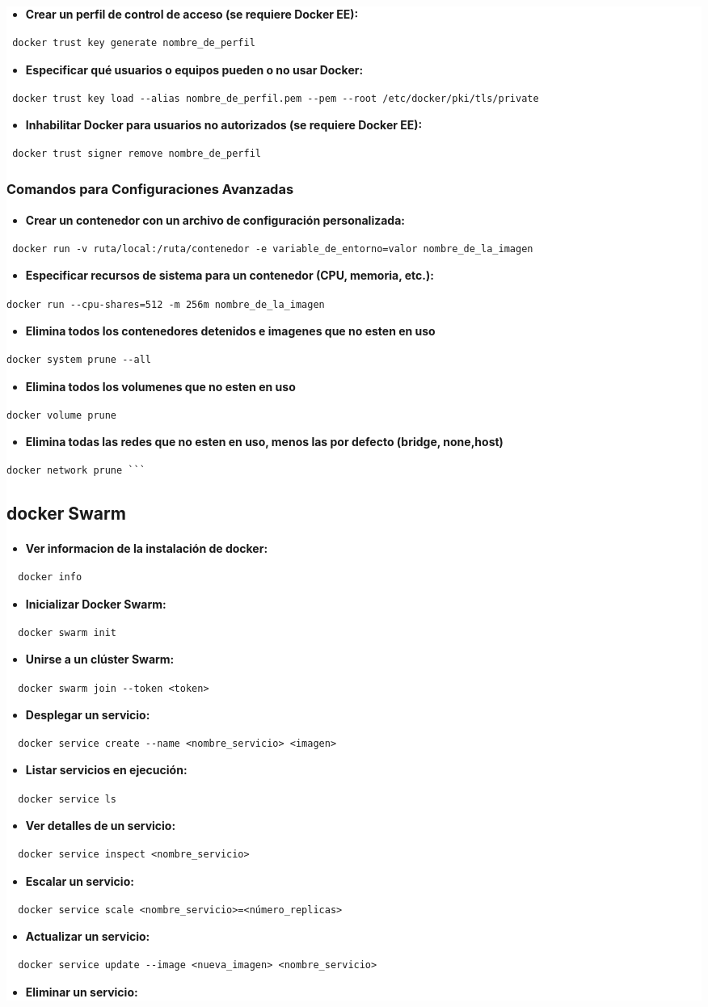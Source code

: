 - **Crear un perfil de control de acceso (se requiere Docker EE):**
 ```shell
  docker trust key generate nombre_de_perfil
```
- **Especificar qué usuarios o equipos pueden o no usar Docker:**
 ```shell
  docker trust key load --alias nombre_de_perfil.pem --pem --root /etc/docker/pki/tls/private
```

- **Inhabilitar Docker para usuarios no autorizados (se requiere Docker EE):**
 ```shell
  docker trust signer remove nombre_de_perfil
```
### Comandos para Configuraciones Avanzadas

- **Crear un contenedor con un archivo de configuración personalizada:**
 ```shell
  docker run -v ruta/local:/ruta/contenedor -e variable_de_entorno=valor nombre_de_la_imagen
```
- **Especificar recursos de sistema para un contenedor (CPU, memoria, etc.):**
 ```shell
 docker run --cpu-shares=512 -m 256m nombre_de_la_imagen
```
- **Elimina todos los contenedores detenidos e imagenes que no esten en uso**
 ```shell
docker system prune --all
 ```
 - **Elimina todos los volumenes que no esten en uso**
 ```shell
docker volume prune
 ```
 - **Elimina todas las redes que no esten en uso, menos las por defecto (bridge, none,host)**
 ```shell
docker network prune ```
 ```
 ## docker Swarm
   - **Ver informacion de la instalación de docker:**
 ```shell
   docker info
```
 - **Inicializar Docker Swarm:**
 ```shell
   docker swarm init
```
 - **Unirse a un clúster Swarm:**
 ```shell
   docker swarm join --token <token>
```
 - **Desplegar un servicio:**
 ```shell
   docker service create --name <nombre_servicio> <imagen>
```
 - **Listar servicios en ejecución:**
 ```shell
   docker service ls
```
 - **Ver detalles de un servicio:**
 ```shell
   docker service inspect <nombre_servicio>
```
 - **Escalar un servicio:**
 ```shell
   docker service scale <nombre_servicio>=<número_replicas>
```
 - **Actualizar un servicio:**
 ```shell
   docker service update --image <nueva_imagen> <nombre_servicio>
```
 - **Eliminar un servicio:**